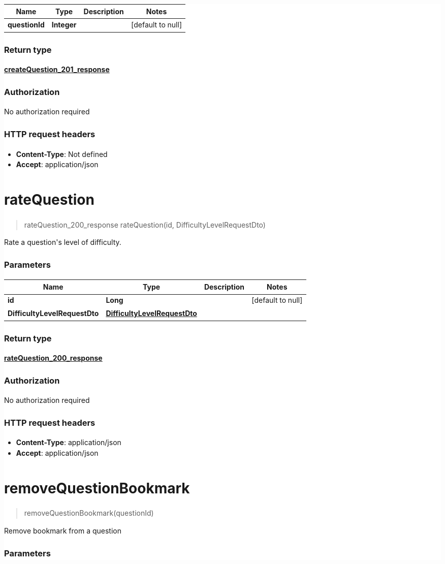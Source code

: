 |Name | Type | Description  | Notes |
|------------- | ------------- | ------------- | -------------|
| **questionId** | **Integer**|  | [default to null] |

### Return type

[**createQuestion_201_response**](../Models/createQuestion_201_response.md)

### Authorization

No authorization required

### HTTP request headers

- **Content-Type**: Not defined
- **Accept**: application/json

<a name="rateQuestion"></a>
# **rateQuestion**
> rateQuestion_200_response rateQuestion(id, DifficultyLevelRequestDto)

Rate a question&#39;s level of difficulty.

### Parameters

|Name | Type | Description  | Notes |
|------------- | ------------- | ------------- | -------------|
| **id** | **Long**|  | [default to null] |
| **DifficultyLevelRequestDto** | [**DifficultyLevelRequestDto**](../Models/DifficultyLevelRequestDto.md)|  | |

### Return type

[**rateQuestion_200_response**](../Models/rateQuestion_200_response.md)

### Authorization

No authorization required

### HTTP request headers

- **Content-Type**: application/json
- **Accept**: application/json

<a name="removeQuestionBookmark"></a>
# **removeQuestionBookmark**
> removeQuestionBookmark(questionId)

Remove bookmark from a question

### Parameters
